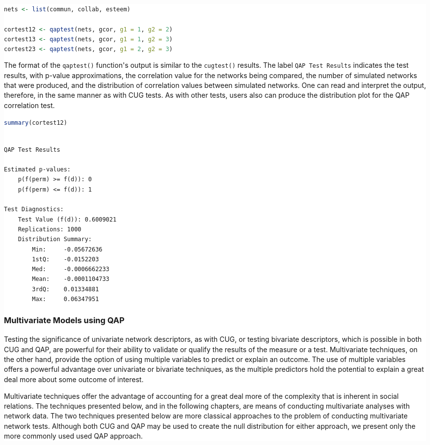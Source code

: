 
```r
nets <- list(commun, collab, esteem)

cortest12 <- qaptest(nets, gcor, g1 = 1, g2 = 2)
cortest13 <- qaptest(nets, gcor, g1 = 1, g2 = 3)
cortest23 <- qaptest(nets, gcor, g1 = 2, g2 = 3)
```

The format of the `qaptest()` function's output is similar to the `cugtest()` results. The label `QAP Test Results` indicates the test results, with p-value approximations, the correlation value for the networks being compared, the number of simulated networks that were produced, and the distribution of correlation values between simulated networks. One can read and interpret the output, therefore, in the same manner as with CUG tests. As with other tests, users also can produce the distribution plot for the QAP correlation test.


```r
summary(cortest12)
```

```

QAP Test Results

Estimated p-values:
	p(f(perm) >= f(d)): 0 
	p(f(perm) <= f(d)): 1 

Test Diagnostics:
	Test Value (f(d)): 0.6009021 
	Replications: 1000 
	Distribution Summary:
		Min:	 -0.05672636 
		1stQ:	 -0.0152203 
		Med:	 -0.0006662233 
		Mean:	 -0.0001104733 
		3rdQ:	 0.01334881 
		Max:	 0.06347951 
```



### Multivariate Models using QAP

Testing the significance of univariate network descriptors, as with CUG, or testing bivariate descriptors, which is possible in both CUG and QAP, are powerful for their ability to validate or qualify the results of the measure or a test. Multivariate techniques, on the other hand, provide the option of using multiple variables to predict or explain an outcome. The use of multiple variables offers a powerful advantage over univariate or bivariate techniques, as the multiple predictors hold the potential to explain a great deal more about some outcome of interest.

Multivariate techniques offer the advantage of accounting for a great deal more of the complexity that is inherent in social relations. The techniques presented below, and in the following chapters, are means of conducting multivariate analyses with network data. The two techniques presented below are more classical approaches to the problem of conducting multivariate network tests. Although both CUG and QAP may be used to create the null distribution for either approach, we present only the more commonly used used QAP approach.
